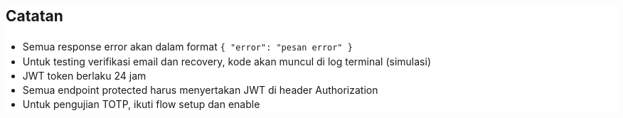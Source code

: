 
## Catatan
- Semua response error akan dalam format `{ "error": "pesan error" }`
- Untuk testing verifikasi email dan recovery, kode akan muncul di log terminal (simulasi)
- JWT token berlaku 24 jam
- Semua endpoint protected harus menyertakan JWT di header Authorization
- Untuk pengujian TOTP, ikuti flow setup dan enable
